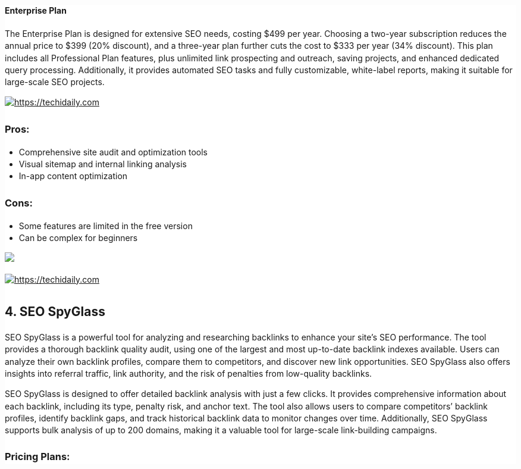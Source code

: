#### Enterprise Plan

The Enterprise Plan is designed for extensive SEO needs, costing $499 per year. Choosing a two-year subscription reduces the annual price to $399 (20% discount), and a three-year plan further cuts the cost to $333 per year (34% discount). This plan includes all Professional Plan features, plus unlimited link prospecting and outreach, saving projects, and enhanced dedicated query processing. Additionally, it provides automated SEO tasks and fully customizable, white-label reports, making it suitable for large-scale SEO projects.


<a href="https://appsumo.8odi.net/c/5597632/2144282/7443" target="_top" id="2144282">
  <img src="//a.impactradius-go.com/display-ad/7443-2144282" border="0" alt="https://techidaily.com" width="728" height="90"/>
</a>
<img height="0" width="0" src="https://appsumo.8odi.net/i/5597632/2144282/7443" style="position:absolute;visibility:hidden;" border="0" />


### Pros:

* Comprehensive site audit and optimization tools
* Visual sitemap and internal linking analysis
* In-app content optimization

### Cons:

* Some features are limited in the free version
* Can be complex for beginners

![](https://www.link-assistant.com/articles/wp-content/uploads/2024/07/sg-1-1024x538.jpg)


<a href="https://aligracehair.sjv.io/c/5597632/1915825/19272" target="_top" id="1915825">
  <img src="//a.impactradius-go.com/display-ad/19272-1915825" border="0" alt="https://techidaily.com" width="300" height="90"/>
</a>
<img height="0" width="0" src="https://aligracehair.sjv.io/i/5597632/1915825/19272" style="position:absolute;visibility:hidden;" border="0" />


## 4\. SEO SpyGlass

SEO SpyGlass is a powerful tool for analyzing and researching backlinks to enhance your site’s SEO performance. The tool provides a thorough backlink quality audit, using one of the largest and most up-to-date backlink indexes available. Users can analyze their own backlink profiles, compare them to competitors, and discover new link opportunities. SEO SpyGlass also offers insights into referral traffic, link authority, and the risk of penalties from low-quality backlinks.

SEO SpyGlass is designed to offer detailed backlink analysis with just a few clicks. It provides comprehensive information about each backlink, including its type, penalty risk, and anchor text. The tool also allows users to compare competitors’ backlink profiles, identify backlink gaps, and track historical backlink data to monitor changes over time. Additionally, SEO SpyGlass supports bulk analysis of up to 200 domains, making it a valuable tool for large-scale link-building campaigns.

### Pricing Plans:
